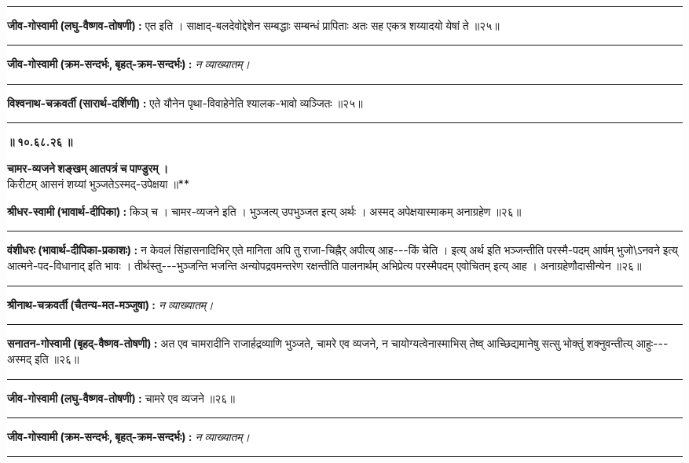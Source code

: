 
______


**जीव-गोस्वामी (लघु-वैष्णव-तोषणी) :** एत इति । साक्षाद्-बलदेवोद्देशेन सम्बद्धाः सम्बन्धं प्रापिताः अतः सह एकत्र शय्यादयो येषां ते ॥२५॥


______


**जीव-गोस्वामी (क्रम-सन्दर्भः, बृहत्-क्रम-सन्दर्भः) :** *न व्याख्यातम्।*


______


**विश्वनाथ-चक्रवर्ती (सारार्थ-दर्शिणी) :** एते यौनेन पृथा-विवाहेनेति श्यालक-भावो व्यञ्जितः ॥२५॥


______


**॥ १०.६८.२६ ॥**

**चामर-व्यजने शङ्खम् आतपत्रं च पाण्डुरम् ।**  
किरीटम् आसनं शय्यां भुञ्जतेऽस्मद्-उपेक्षया ॥**

**श्रीधर-स्वामी (भावार्थ-दीपिका) :** किञ् च । चामर-व्यजने इति । भुञ्जत्य् उपभुञ्जत इत्य् अर्थः । अस्मद् अपेक्षयास्माकम् अनाग्रहेण ॥२६॥


______


**वंशीधरः (भावार्थ-दीपिका-प्रकाशः) :** न केवलं सिंहासनादिभिर् एते मानिता अपि तु राजा-चिह्नैर् अपीत्य् आह---किं चेति । इत्य् अर्थ इति भञ्जन्तीति परस्मै-पदम् आर्षम् भुजो\ऽनवने इत्य् आत्मने-पद-विधानाद् इति भावः । तीर्थस्तु---भुञ्जन्ति भजन्ति अन्योपद्रवमन्तरेण रक्षन्तीति पालनार्थम् अभिप्रेत्य परस्मैपदम् एवोचितम् इत्य् आह । अनाग्रहेणौदासीन्येन ॥२६॥


______


**श्रीनाथ-चक्रवर्ती (चैतन्य-मत-मञ्जुषा) :** *न व्याख्यातम्।*


______


**सनातन-गोस्वामी (बृहद्-वैष्णव-तोषणी) :** अत एव चामरादीनि राजार्हद्रव्याणि भुञ्जते, चामरे एव व्यजने, न चायोग्यत्वेनास्माभिस् तेष्व् आच्छिद्यमानेषु सत्सु भोक्तुं शक्नुवन्तीत्य् आहुः---अस्मद् इति ॥२६॥


______


**जीव-गोस्वामी (लघु-वैष्णव-तोषणी) :** चामरे एव व्यजने ॥२६॥


______


**जीव-गोस्वामी (क्रम-सन्दर्भः, बृहत्-क्रम-सन्दर्भः) :** *न व्याख्यातम्।*


______
